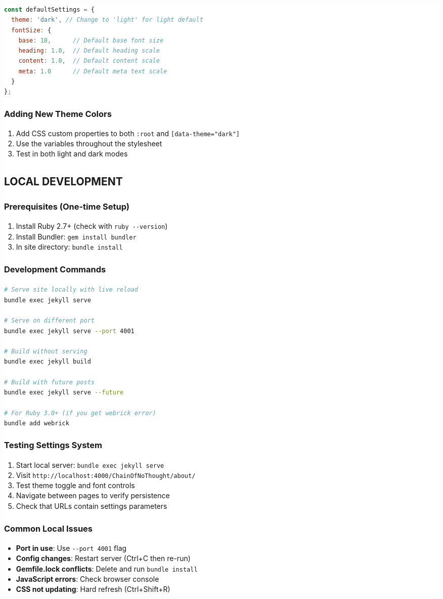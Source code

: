 ```javascript
const defaultSettings = {
  theme: 'dark', // Change to 'light' for light default
  fontSize: {
    base: 18,      // Default base font size
    heading: 1.0,  // Default heading scale
    content: 1.0,  // Default content scale
    meta: 1.0      // Default meta text scale
  }
};
```

### Adding New Theme Colors
1. Add CSS custom properties to both `:root` and `[data-theme="dark"]`
2. Use the variables throughout the stylesheet
3. Test in both light and dark modes

## LOCAL DEVELOPMENT

### Prerequisites (One-time Setup)
1. Install Ruby 2.7+ (check with `ruby --version`)
2. Install Bundler: `gem install bundler`
3. In site directory: `bundle install`

### Development Commands
```bash
# Serve site locally with live reload
bundle exec jekyll serve

# Serve on different port
bundle exec jekyll serve --port 4001

# Build without serving
bundle exec jekyll build

# Build with future posts
bundle exec jekyll serve --future

# For Ruby 3.0+ (if you get webrick error)
bundle add webrick
```

### Testing Settings System
1. Start local server: `bundle exec jekyll serve`
2. Visit `http://localhost:4000/ChainOfNoThought/about/`
3. Test theme toggle and font controls
4. Navigate between pages to verify persistence
5. Check that URLs contain settings parameters

### Common Local Issues
- **Port in use**: Use `--port 4001` flag
- **Config changes**: Restart server (Ctrl+C then re-run)
- **Gemfile.lock conflicts**: Delete and run `bundle install`
- **JavaScript errors**: Check browser console
- **CSS not updating**: Hard refresh (Ctrl+Shift+R)
